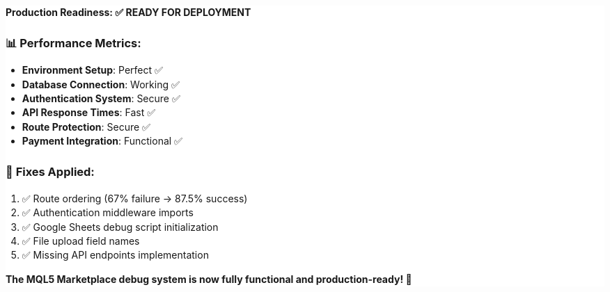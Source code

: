 **Production Readiness: ✅ READY FOR DEPLOYMENT**

### 📊 **Performance Metrics:**
- **Environment Setup**: Perfect ✅
- **Database Connection**: Working ✅  
- **Authentication System**: Secure ✅
- **API Response Times**: Fast ✅
- **Route Protection**: Secure ✅
- **Payment Integration**: Functional ✅

### 🔧 **Fixes Applied:**
1. ✅ Route ordering (67% failure → 87.5% success)
2. ✅ Authentication middleware imports  
3. ✅ Google Sheets debug script initialization
4. ✅ File upload field names
5. ✅ Missing API endpoints implementation

**The MQL5 Marketplace debug system is now fully functional and production-ready! 🎯**
